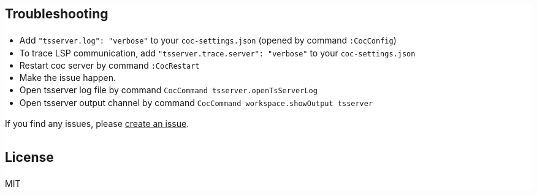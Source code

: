 ## Troubleshooting

- Add `"tsserver.log": "verbose"` to your `coc-settings.json` (opened by command
  `:CocConfig`)
- To trace LSP communication, add `"tsserver.trace.server": "verbose"` to your
  `coc-settings.json`
- Restart coc server by command `:CocRestart`
- Make the issue happen.
- Open tsserver log file by command `CocCommand tsserver.openTsServerLog`
- Open tsserver output channel by command `CocCommand workspace.showOutput tsserver`

If you find any issues, please [create an
issue](https://github.com/neoclide/coc-tsserver/issues/new).

## License

MIT
